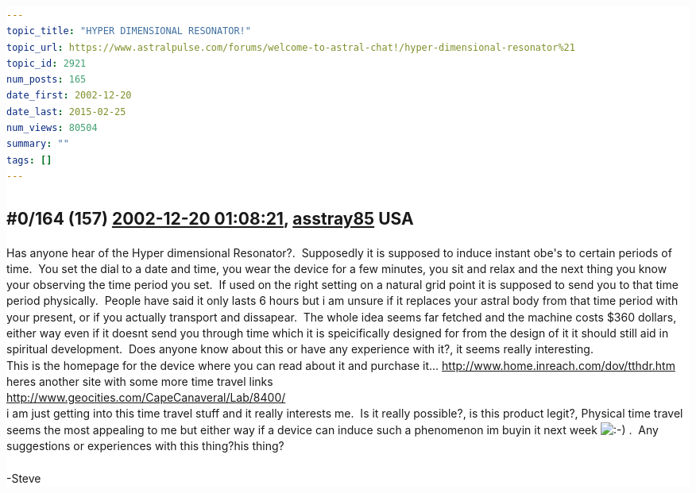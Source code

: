 ```yaml
---
topic_title: "HYPER DIMENSIONAL RESONATOR!"
topic_url: https://www.astralpulse.com/forums/welcome-to-astral-chat!/hyper-dimensional-resonator%21
topic_id: 2921
num_posts: 165
date_first: 2002-12-20
date_last: 2015-02-25
num_views: 80504
summary: ""
tags: []
---
```


## \#0/164 (157) [2002-12-20 01:08:21](https://www.astralpulse.com/forums/index.php?msg=118651), [asstray85](https://www.astralpulse.com/forums/profile/?u=1408) USA ##
<section>
Has anyone hear of the Hyper dimensional Resonator?.  Supposedly it is supposed to induce instant obe's to certain periods of time.  You set the dial to a date and time, you wear the device for a few minutes, you sit and relax and the next thing you know your observing the time period you set.  If used on the right setting on a natural grid point it is supposed to send you to that time period physically.  People have said it only lasts 6 hours but i am unsure if it replaces your astral body from that time period with your present, or if you actually transport and dissapear.  The whole idea seems far fetched and the machine costs $360 dollars, either way even if it doesnt send you through time which it is speicifically designed for from the design of it it should still aid in spiritual development.  Does anyone know about this or have any experience with it?, it seems really interesting.
<br>
This is the homepage for the device where you can read about it and purchase it...
<a class="bbc_link" href="http://www.home.inreach.com/dov/tthdr.htm" rel="noopener" target="_blank">
 http://www.home.inreach.com/dov/tthdr.htm
</a>
<br>
heres another site with some more time travel links
<br>
<a class="bbc_link" href="http://www.geocities.com/CapeCanaveral/Lab/8400/" rel="noopener" target="_blank">
 http://www.geocities.com/CapeCanaveral/Lab/8400/
</a>
<br>
i am just getting into this time travel stuff and it really interests me.  Is it really possible?, is this product legit?, Physical time travel seems the most appealing to me but either way if a device can induce such a phenomenon im buyin it next week
<img alt=":-)" class="smiley" src="https://www.astralpulse.com/forums/Smileys/fugue/smiley.png" title="Smiley"/>
.  Any suggestions or experiences with this thing?his thing?
<br>
<br>
-Steve
</section>
